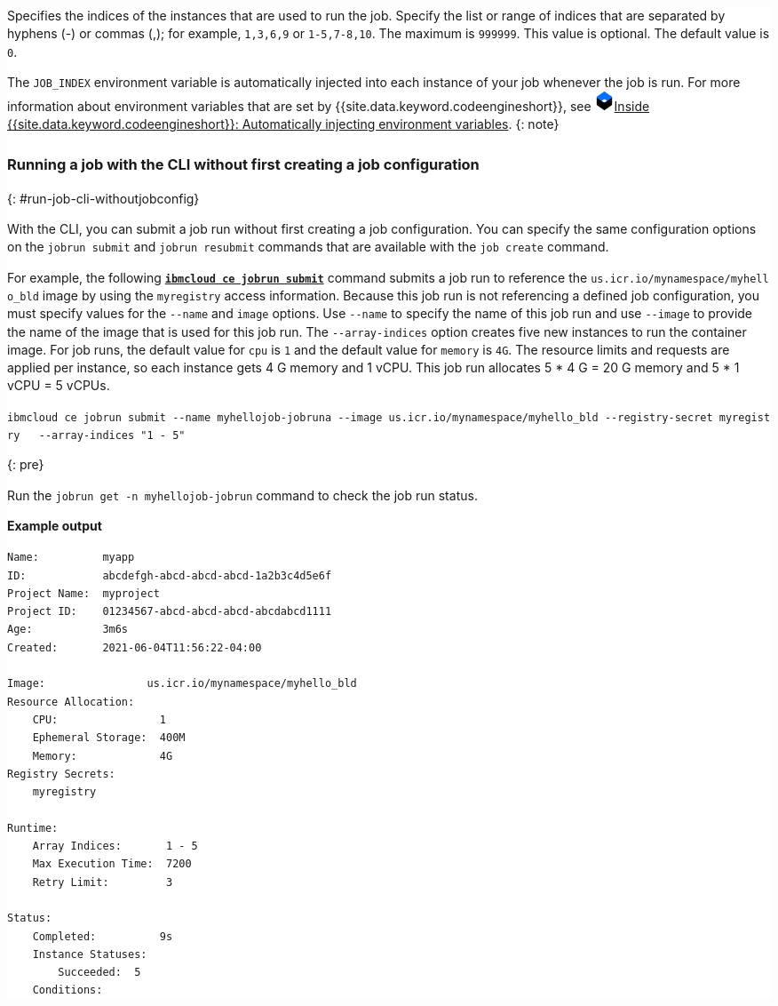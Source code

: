 <td>Specifies the indices of the instances that are used to run the job. Specify the list or range of indices that are separated by hyphens (-) or commas (,); for example, <code>1,3,6,9</code> or <code>1-5,7-8,10</code>. The maximum is <code>999999</code>. This value is optional. The default value is <code>0</code>.</td>
</tr>
</tbody>
</table>

The `JOB_INDEX` environment variable is automatically injected into each instance of your job whenever the job is run. For more information about environment variables that are set by {{site.data.keyword.codeengineshort}}, see [<img src="images/kube.png" alt="Kubernetes icon"/>Inside {{site.data.keyword.codeengineshort}}: Automatically injecting environment variables](/docs/codeengine?topic=codeengine-inside-env-vars#inside-env-vars-jobs).
{: note} 

### Running a job with the CLI without first creating a job configuration 
{: #run-job-cli-withoutjobconfig}

With the CLI, you can submit a job run without first creating a job configuration. You can specify the same configuration options on the `jobrun submit` and `jobrun resubmit` commands that are available with the `job create` command.

For example, the following [**`ibmcloud ce jobrun submit`**](/docs/codeengine?topic=codeengine-cli#cli-job-create) command submits a job run to reference the `us.icr.io/mynamespace/myhello_bld` image by using the `myregistry` access information. Because this job run is not referencing a defined job configuration, you must specify values for the `--name` and `image` options. Use `--name` to specify the name of this job run and use `--image` to provide the name of the image that is used for this job run. The `--array-indices` option creates five new instances to run the container image. For job runs, the default value for `cpu` is `1` and the default value for `memory` is `4G`. The resource limits and requests are applied per instance, so each instance gets 4 G memory and 1 vCPU. This job run allocates 5 \* 4 G = 20 G memory and 5 \* 1 vCPU = 5 vCPUs.

```
ibmcloud ce jobrun submit --name myhellojob-jobruna --image us.icr.io/mynamespace/myhello_bld --registry-secret myregistry   --array-indices "1 - 5"  
```
{: pre}

Run the `jobrun get -n myhellojob-jobrun` command to check the job run status. 

**Example output**

```
Name:          myapp
ID:            abcdefgh-abcd-abcd-abcd-1a2b3c4d5e6f
Project Name:  myproject
Project ID:    01234567-abcd-abcd-abcd-abcdabcd1111
Age:           3m6s
Created:       2021-06-04T11:56:22-04:00

Image:                us.icr.io/mynamespace/myhello_bld
Resource Allocation:
    CPU:                1
    Ephemeral Storage:  400M
    Memory:             4G
Registry Secrets:
    myregistry

Runtime:
    Array Indices:       1 - 5
    Max Execution Time:  7200
    Retry Limit:         3

Status:
    Completed:          9s
    Instance Statuses:
        Succeeded:  5
    Conditions:
```